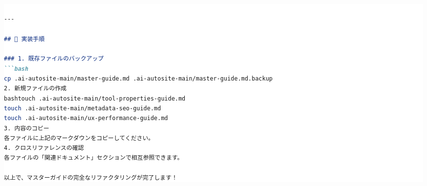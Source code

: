 ````markdown

---

## 📝 実装手順

### 1. 既存ファイルのバックアップ
```bash
cp .ai-autosite-main/master-guide.md .ai-autosite-main/master-guide.md.backup
2. 新規ファイルの作成
bashtouch .ai-autosite-main/tool-properties-guide.md
touch .ai-autosite-main/metadata-seo-guide.md
touch .ai-autosite-main/ux-performance-guide.md
3. 内容のコピー
各ファイルに上記のマークダウンをコピーしてください。
4. クロスリファレンスの確認
各ファイルの「関連ドキュメント」セクションで相互参照できます。

以上で、マスターガイドの完全なリファクタリングが完了します！
````
````
